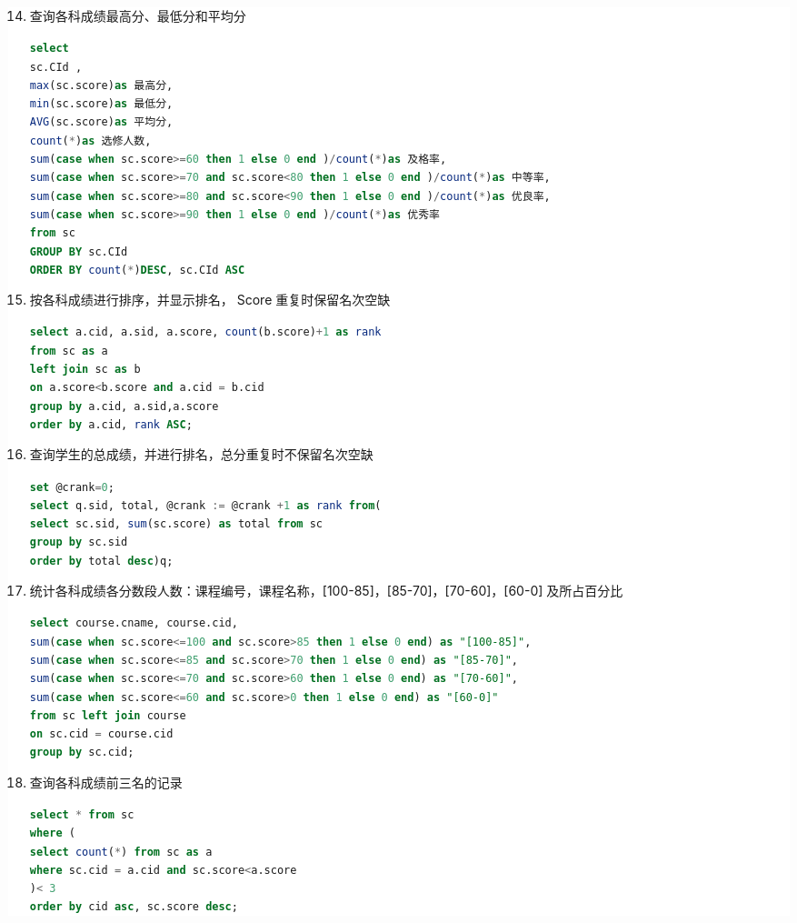 14. 查询各科成绩最高分、最低分和平均分

    ```sql
    select 
    sc.CId ,
    max(sc.score)as 最高分,
    min(sc.score)as 最低分,
    AVG(sc.score)as 平均分,
    count(*)as 选修人数,
    sum(case when sc.score>=60 then 1 else 0 end )/count(*)as 及格率,
    sum(case when sc.score>=70 and sc.score<80 then 1 else 0 end )/count(*)as 中等率,
    sum(case when sc.score>=80 and sc.score<90 then 1 else 0 end )/count(*)as 优良率,
    sum(case when sc.score>=90 then 1 else 0 end )/count(*)as 优秀率 
    from sc
    GROUP BY sc.CId
    ORDER BY count(*)DESC, sc.CId ASC
    ```

15. 按各科成绩进行排序，并显示排名， Score 重复时保留名次空缺

    ```sql
    select a.cid, a.sid, a.score, count(b.score)+1 as rank
    from sc as a 
    left join sc as b 
    on a.score<b.score and a.cid = b.cid
    group by a.cid, a.sid,a.score
    order by a.cid, rank ASC;
    ```

16. 查询学生的总成绩，并进行排名，总分重复时不保留名次空缺

    ```sql
    set @crank=0;
    select q.sid, total, @crank := @crank +1 as rank from(
    select sc.sid, sum(sc.score) as total from sc
    group by sc.sid
    order by total desc)q;
    ```

17. 统计各科成绩各分数段人数：课程编号，课程名称，[100-85]，[85-70]，[70-60]，[60-0] 及所占百分比

    ```sql
    select course.cname, course.cid,
    sum(case when sc.score<=100 and sc.score>85 then 1 else 0 end) as "[100-85]",
    sum(case when sc.score<=85 and sc.score>70 then 1 else 0 end) as "[85-70]",
    sum(case when sc.score<=70 and sc.score>60 then 1 else 0 end) as "[70-60]",
    sum(case when sc.score<=60 and sc.score>0 then 1 else 0 end) as "[60-0]"
    from sc left join course
    on sc.cid = course.cid
    group by sc.cid;
    ```

18. 查询各科成绩前三名的记录

    ```sql
    select * from sc
    where (
    select count(*) from sc as a 
    where sc.cid = a.cid and sc.score<a.score 
    )< 3
    order by cid asc, sc.score desc;
    ```
